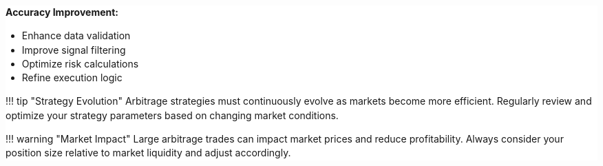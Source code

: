 **Accuracy Improvement:**
- Enhance data validation
- Improve signal filtering
- Optimize risk calculations
- Refine execution logic

!!! tip "Strategy Evolution"
    Arbitrage strategies must continuously evolve as markets become more efficient. Regularly review and optimize your strategy parameters based on changing market conditions.

!!! warning "Market Impact"
    Large arbitrage trades can impact market prices and reduce profitability. Always consider your position size relative to market liquidity and adjust accordingly.